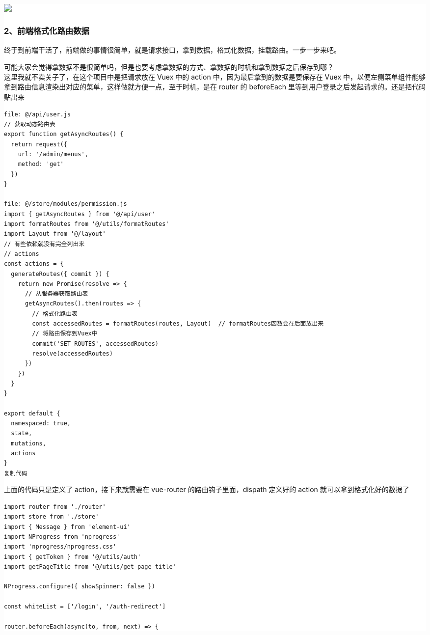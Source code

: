 ![](https://p1-juejin.byteimg.com/tos-cn-i-k3u1fbpfcp/16db606546e74915a1646aaa65d0a1d7~tplv-k3u1fbpfcp-watermark.image)

### 2、前端格式化路由数据

终于到前端干活了，前端做的事情很简单，就是请求接口，拿到数据，格式化数据，挂载路由。一步一步来吧。

可能大家会觉得拿数据不是很简单吗，但是也要考虑拿数据的方式、拿数据的时机和拿到数据之后保存到哪？  
这里我就不卖关子了，在这个项目中是把请求放在 Vuex 中的 action 中，因为最后拿到的数据是要保存在 Vuex 中，以便左侧菜单组件能够拿到路由信息渲染出对应的菜单，这样做就方便一点，至于时机，是在 router 的 beforeEach 里等到用户登录之后发起请求的。还是把代码贴出来

```
file: @/api/user.js
// 获取动态路由表
export function getAsyncRoutes() {
  return request({
    url: '/admin/menus',
    method: 'get'
  })
}

file: @/store/modules/permission.js
import { getAsyncRoutes } from '@/api/user'
import formatRoutes from '@/utils/formatRoutes'
import Layout from '@/layout'
// 有些依赖就没有完全列出来
// actions
const actions = {
  generateRoutes({ commit }) {
    return new Promise(resolve => {
      // 从服务器获取路由表
      getAsyncRoutes().then(routes => {
        // 格式化路由表
        const accessedRoutes = formatRoutes(routes, Layout)  // formatRoutes函数会在后面放出来
        // 将路由保存到Vuex中
        commit('SET_ROUTES', accessedRoutes)
        resolve(accessedRoutes)
      })
    })
  }
}

export default {
  namespaced: true,
  state,
  mutations,
  actions
}
复制代码
```

上面的代码只是定义了 action，接下来就需要在 vue-router 的路由钩子里面，dispath 定义好的 action 就可以拿到格式化好的数据了

```
import router from './router'
import store from './store'
import { Message } from 'element-ui'
import NProgress from 'nprogress'
import 'nprogress/nprogress.css'
import { getToken } from '@/utils/auth'
import getPageTitle from '@/utils/get-page-title'

NProgress.configure({ showSpinner: false })

const whiteList = ['/login', '/auth-redirect']

router.beforeEach(async(to, from, next) => {
```
